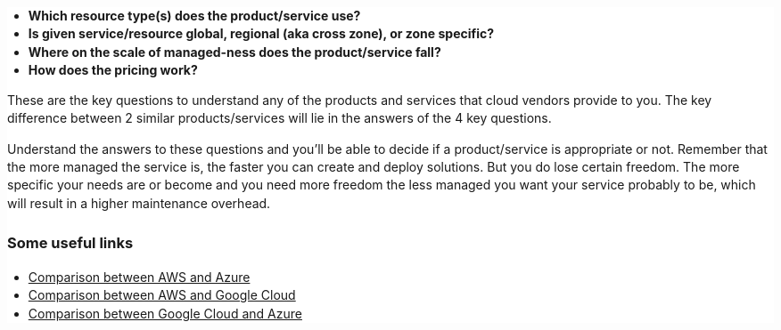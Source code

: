 * **Which resource type(s) does the product/service use?**
* **Is given service/resource global, regional (aka cross zone), or zone specific?**
* **Where on the scale of managed-ness does the product/service fall?**
* **How does the pricing work?**

These are the key questions to understand any of the products and services that cloud vendors provide to you. The key difference between 2 similar products/services will lie in the answers of the 4 key questions.

Understand the answers to these questions and you’ll be able to decide if a product/service is appropriate or not. Remember that the more managed the service is, the faster you can create and deploy solutions. But you do lose certain freedom. The more specific your needs are or become and you need more freedom the less managed you want your service probably to be, which will result in a higher maintenance overhead.

### Some useful links

* [Comparison between AWS and Azure](https://docs.microsoft.com/en-us/azure/architecture/aws-professional/services)
* [Comparison between AWS and Google Cloud](https://cloud.google.com/docs/compare/aws#service_comparisons)
* [Comparison between Google Cloud and Azure](https://cloud.google.com/docs/compare/azure#service_comparisons)

